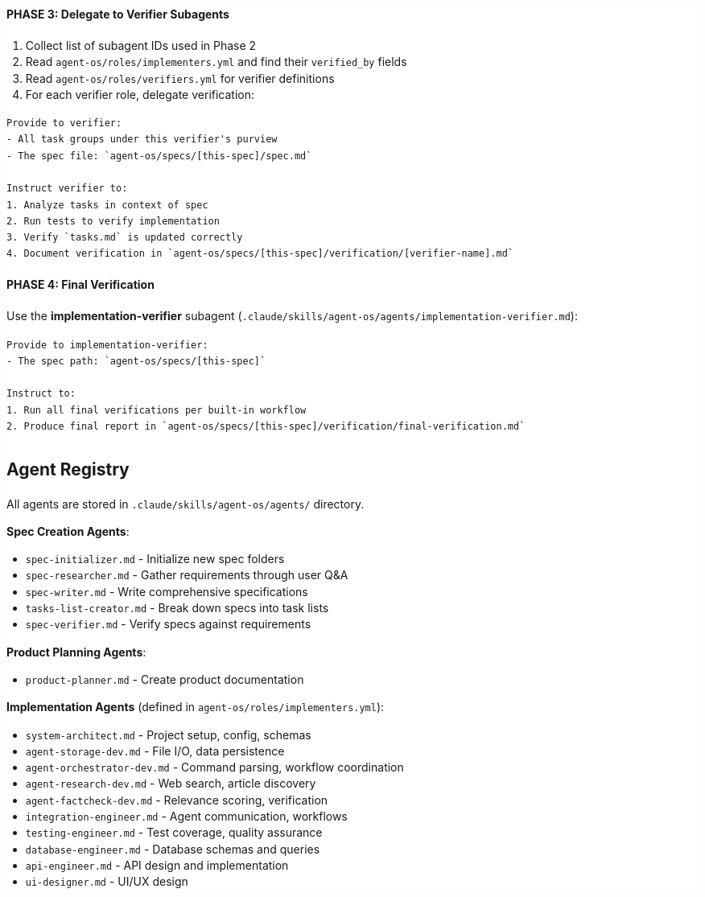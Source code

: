 #### PHASE 3: Delegate to Verifier Subagents

1. Collect list of subagent IDs used in Phase 2
2. Read `agent-os/roles/implementers.yml` and find their `verified_by` fields
3. Read `agent-os/roles/verifiers.yml` for verifier definitions
4. For each verifier role, delegate verification:

```
Provide to verifier:
- All task groups under this verifier's purview
- The spec file: `agent-os/specs/[this-spec]/spec.md`

Instruct verifier to:
1. Analyze tasks in context of spec
2. Run tests to verify implementation
3. Verify `tasks.md` is updated correctly
4. Document verification in `agent-os/specs/[this-spec]/verification/[verifier-name].md`
```

#### PHASE 4: Final Verification

Use the **implementation-verifier** subagent (`.claude/skills/agent-os/agents/implementation-verifier.md`):

```
Provide to implementation-verifier:
- The spec path: `agent-os/specs/[this-spec]`

Instruct to:
1. Run all final verifications per built-in workflow
2. Produce final report in `agent-os/specs/[this-spec]/verification/final-verification.md`
```

## Agent Registry

All agents are stored in `.claude/skills/agent-os/agents/` directory.

**Spec Creation Agents**:
- `spec-initializer.md` - Initialize new spec folders
- `spec-researcher.md` - Gather requirements through user Q&A
- `spec-writer.md` - Write comprehensive specifications
- `tasks-list-creator.md` - Break down specs into task lists
- `spec-verifier.md` - Verify specs against requirements

**Product Planning Agents**:
- `product-planner.md` - Create product documentation

**Implementation Agents** (defined in `agent-os/roles/implementers.yml`):
- `system-architect.md` - Project setup, config, schemas
- `agent-storage-dev.md` - File I/O, data persistence
- `agent-orchestrator-dev.md` - Command parsing, workflow coordination
- `agent-research-dev.md` - Web search, article discovery
- `agent-factcheck-dev.md` - Relevance scoring, verification
- `integration-engineer.md` - Agent communication, workflows
- `testing-engineer.md` - Test coverage, quality assurance
- `database-engineer.md` - Database schemas and queries
- `api-engineer.md` - API design and implementation
- `ui-designer.md` - UI/UX design
